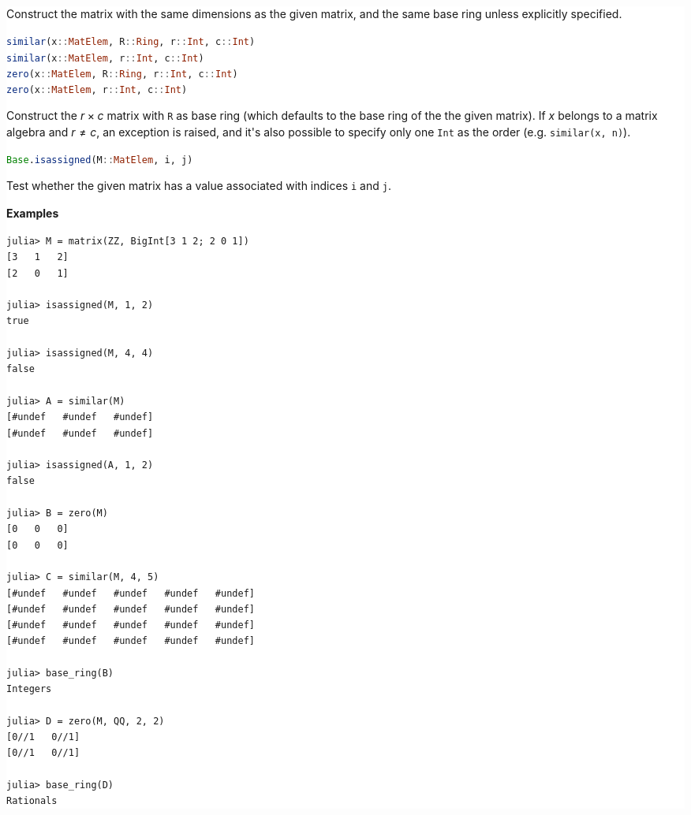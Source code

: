 Construct the matrix with the same dimensions as the given matrix, and the
same base ring unless explicitly specified.

```julia
similar(x::MatElem, R::Ring, r::Int, c::Int)
similar(x::MatElem, r::Int, c::Int)
zero(x::MatElem, R::Ring, r::Int, c::Int)
zero(x::MatElem, r::Int, c::Int)
```

Construct the $r\times c$ matrix with `R` as base ring (which defaults to the
base ring of the the given matrix).
If $x$ belongs to a matrix algebra and $r \neq c$, an exception is raised, and it's
also possible to specify only one `Int` as the order (e.g. `similar(x, n)`).

```julia
Base.isassigned(M::MatElem, i, j)
```

Test whether the given matrix has a value associated with indices `i` and `j`.

**Examples**

```jldoctest
julia> M = matrix(ZZ, BigInt[3 1 2; 2 0 1])
[3   1   2]
[2   0   1]

julia> isassigned(M, 1, 2)
true

julia> isassigned(M, 4, 4)
false

julia> A = similar(M)
[#undef   #undef   #undef]
[#undef   #undef   #undef]

julia> isassigned(A, 1, 2)
false

julia> B = zero(M)
[0   0   0]
[0   0   0]

julia> C = similar(M, 4, 5)
[#undef   #undef   #undef   #undef   #undef]
[#undef   #undef   #undef   #undef   #undef]
[#undef   #undef   #undef   #undef   #undef]
[#undef   #undef   #undef   #undef   #undef]

julia> base_ring(B)
Integers

julia> D = zero(M, QQ, 2, 2)
[0//1   0//1]
[0//1   0//1]

julia> base_ring(D)
Rationals
```
